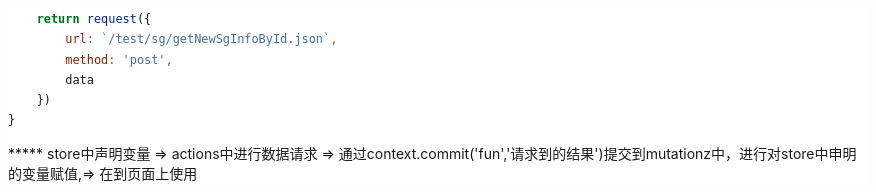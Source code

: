 ```js
    return request({
        url: `/test/sg/getNewSgInfoById.json`,
        method: 'post',
        data
    })
}
```

***** store中声明变量 => actions中进行数据请求 => 通过context.commit('fun','请求到的结果')提交到mutationz中，进行对store中申明的变量赋值,=> 在到页面上使用